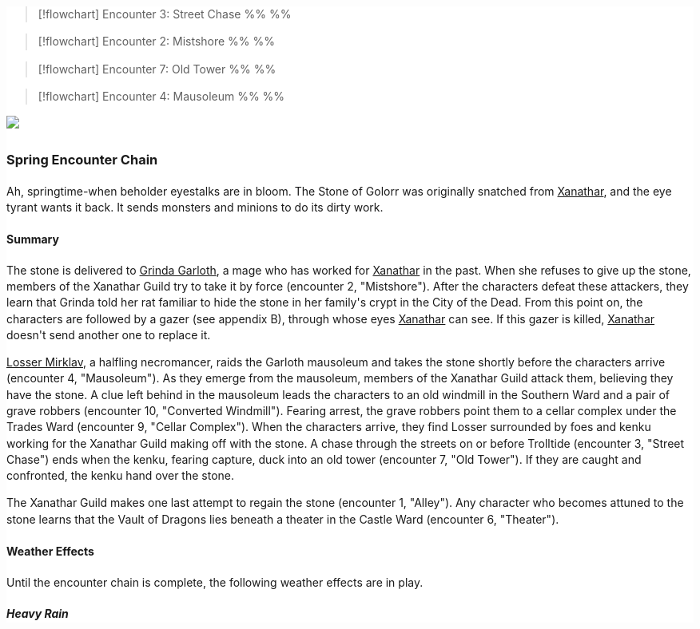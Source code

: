 > [!flowchart] 
> Encounter 3: Street Chase
%% %%

> [!flowchart] 
> Encounter 2: Mistshore
%% %%

> [!flowchart] 
> Encounter 7: Old Tower
%% %%

> [!flowchart] 
> Encounter 4: Mausoleum
%% %%

![](/3-Mechanics/CLI/Compendium/adventures/waterdeep-dragon-heist/img/encounterchains.webp#center)

### Spring Encounter Chain

Ah, springtime-when beholder eyestalks are in bloom. The Stone of Golorr was originally snatched from [Xanathar](/3-Mechanics/CLI/Compendium/bestiary/npc/xanathar-wdh.md), and the eye tyrant wants it back. It sends monsters and minions to do its dirty work.

#### Summary

The stone is delivered to [Grinda Garloth](/3-Mechanics/CLI/Compendium/bestiary/npc/grinda-garloth-wdh.md), a mage who has worked for [Xanathar](/3-Mechanics/CLI/Compendium/bestiary/npc/xanathar-wdh.md) in the past. When she refuses to give up the stone, members of the Xanathar Guild try to take it by force (encounter 2, "Mistshore"). After the characters defeat these attackers, they learn that Grinda told her rat familiar to hide the stone in her family's crypt in the City of the Dead. From this point on, the characters are followed by a gazer (see appendix B), through whose eyes [Xanathar](/3-Mechanics/CLI/Compendium/bestiary/npc/xanathar-wdh.md) can see. If this gazer is killed, [Xanathar](/3-Mechanics/CLI/Compendium/bestiary/npc/xanathar-wdh.md) doesn't send another one to replace it.

[Losser Mirklav](/3-Mechanics/CLI/Compendium/bestiary/npc/losser-mirklav-wdh.md), a halfling necromancer, raids the Garloth mausoleum and takes the stone shortly before the characters arrive (encounter 4, "Mausoleum"). As they emerge from the mausoleum, members of the Xanathar Guild attack them, believing they have the stone. A clue left behind in the mausoleum leads the characters to an old windmill in the Southern Ward and a pair of grave robbers (encounter 10, "Converted Windmill"). Fearing arrest, the grave robbers point them to a cellar complex under the Trades Ward (encounter 9, "Cellar Complex"). When the characters arrive, they find Losser surrounded by foes and kenku working for the Xanathar Guild making off with the stone. A chase through the streets on or before Trolltide (encounter 3, "Street Chase") ends when the kenku, fearing capture, duck into an old tower (encounter 7, "Old Tower"). If they are caught and confronted, the kenku hand over the stone.

The Xanathar Guild makes one last attempt to regain the stone (encounter 1, "Alley"). Any character who becomes attuned to the stone learns that the Vault of Dragons lies beneath a theater in the Castle Ward (encounter 6, "Theater").

#### Weather Effects

Until the encounter chain is complete, the following weather effects are in play.

##### Heavy Rain
